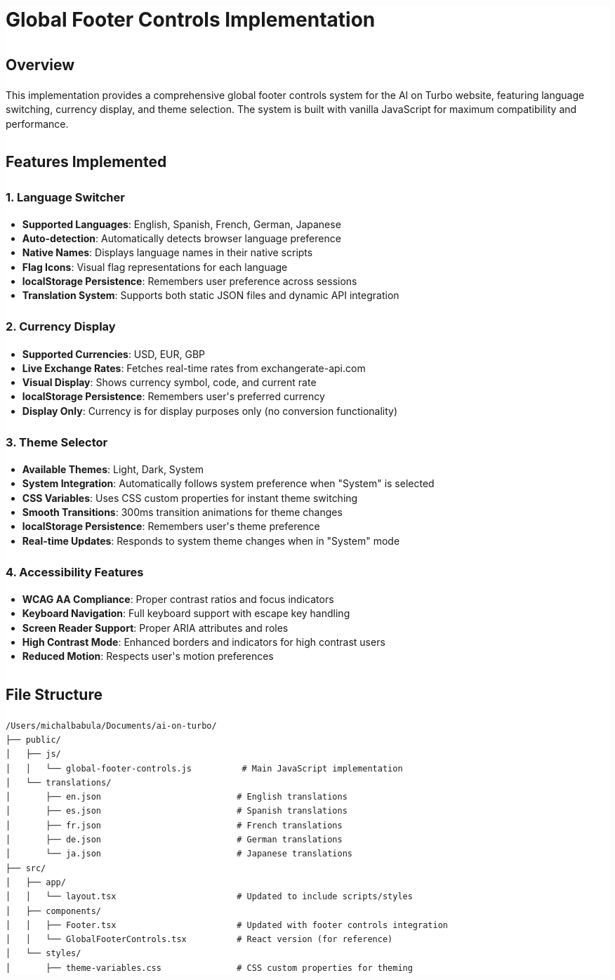 # Global Footer Controls Implementation

## Overview
This implementation provides a comprehensive global footer controls system for the AI on Turbo website, featuring language switching, currency display, and theme selection. The system is built with vanilla JavaScript for maximum compatibility and performance.

## Features Implemented

### 1. Language Switcher
- **Supported Languages**: English, Spanish, French, German, Japanese
- **Auto-detection**: Automatically detects browser language preference
- **Native Names**: Displays language names in their native scripts
- **Flag Icons**: Visual flag representations for each language
- **localStorage Persistence**: Remembers user preference across sessions
- **Translation System**: Supports both static JSON files and dynamic API integration

### 2. Currency Display
- **Supported Currencies**: USD, EUR, GBP
- **Live Exchange Rates**: Fetches real-time rates from exchangerate-api.com
- **Visual Display**: Shows currency symbol, code, and current rate
- **localStorage Persistence**: Remembers user's preferred currency
- **Display Only**: Currency is for display purposes only (no conversion functionality)

### 3. Theme Selector
- **Available Themes**: Light, Dark, System
- **System Integration**: Automatically follows system preference when "System" is selected
- **CSS Variables**: Uses CSS custom properties for instant theme switching
- **Smooth Transitions**: 300ms transition animations for theme changes
- **localStorage Persistence**: Remembers user's theme preference
- **Real-time Updates**: Responds to system theme changes when in "System" mode

### 4. Accessibility Features
- **WCAG AA Compliance**: Proper contrast ratios and focus indicators
- **Keyboard Navigation**: Full keyboard support with escape key handling
- **Screen Reader Support**: Proper ARIA attributes and roles
- **High Contrast Mode**: Enhanced borders and indicators for high contrast users
- **Reduced Motion**: Respects user's motion preferences

## File Structure

```
/Users/michalbabula/Documents/ai-on-turbo/
├── public/
│   ├── js/
│   │   └── global-footer-controls.js          # Main JavaScript implementation
│   └── translations/
│       ├── en.json                           # English translations
│       ├── es.json                           # Spanish translations
│       ├── fr.json                           # French translations
│       ├── de.json                           # German translations
│       └── ja.json                           # Japanese translations
├── src/
│   ├── app/
│   │   └── layout.tsx                        # Updated to include scripts/styles
│   ├── components/
│   │   ├── Footer.tsx                        # Updated with footer controls integration
│   │   └── GlobalFooterControls.tsx          # React version (for reference)
│   └── styles/
│       ├── theme-variables.css               # CSS custom properties for theming
```